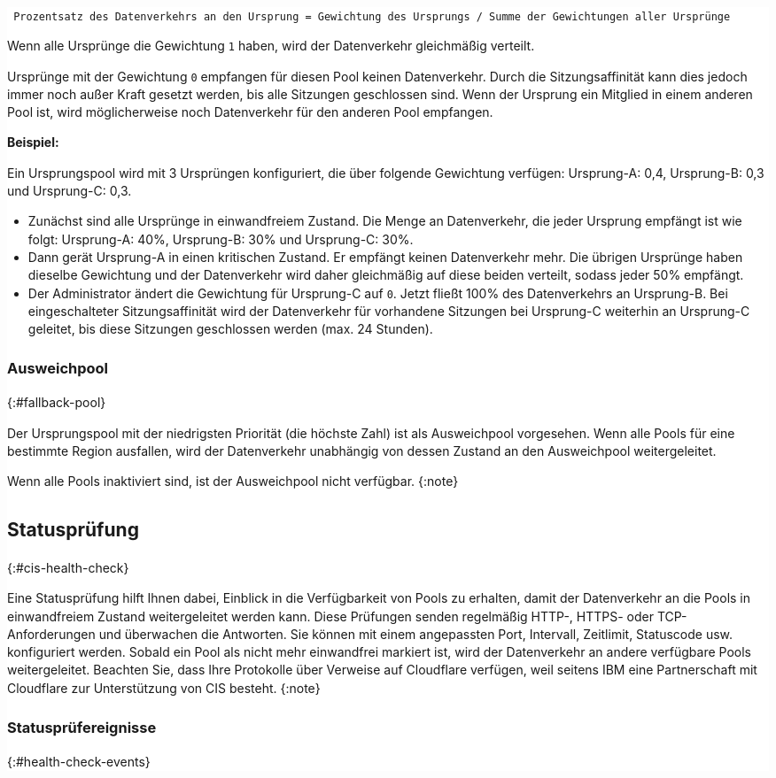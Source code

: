 ` Prozentsatz des Datenverkehrs an den Ursprung = Gewichtung des Ursprungs / Summe der Gewichtungen aller Ursprünge`

Wenn alle Ursprünge die Gewichtung `1` haben, wird der Datenverkehr gleichmäßig verteilt.  

Ursprünge mit der Gewichtung `0` empfangen für diesen Pool keinen Datenverkehr. Durch die Sitzungsaffinität kann dies jedoch immer noch außer Kraft gesetzt werden, bis alle Sitzungen geschlossen sind. Wenn der Ursprung ein Mitglied in einem anderen Pool ist, wird möglicherweise noch Datenverkehr für den anderen Pool empfangen.

**Beispiel:** 

Ein Ursprungspool wird mit 3 Ursprüngen konfiguriert, die über folgende Gewichtung verfügen: Ursprung-A: 0,4, Ursprung-B: 0,3 und Ursprung-C: 0,3. 

* Zunächst sind alle Ursprünge in einwandfreiem Zustand. Die Menge an Datenverkehr, die jeder Ursprung empfängt ist wie folgt: Ursprung-A: 40%, Ursprung-B: 30% und Ursprung-C: 30%.
* Dann gerät Ursprung-A in einen kritischen Zustand. Er empfängt keinen Datenverkehr mehr. Die übrigen Ursprünge haben dieselbe Gewichtung und der Datenverkehr wird daher gleichmäßig auf diese beiden verteilt, sodass jeder 50% empfängt.
* Der Administrator ändert die Gewichtung für Ursprung-C auf `0`. Jetzt fließt 100% des Datenverkehrs an Ursprung-B. Bei eingeschalteter Sitzungsaffinität wird der Datenverkehr für vorhandene Sitzungen bei Ursprung-C weiterhin an Ursprung-C geleitet, bis diese Sitzungen geschlossen werden (max. 24 Stunden). 

### Ausweichpool
{:#fallback-pool}

Der Ursprungspool mit der niedrigsten Priorität (die höchste Zahl) ist als Ausweichpool vorgesehen. Wenn alle Pools für eine bestimmte Region ausfallen, wird der Datenverkehr unabhängig von dessen Zustand an den Ausweichpool weitergeleitet. 

Wenn alle Pools inaktiviert sind, ist der Ausweichpool nicht verfügbar.
{:note}

## Statusprüfung
{:#cis-health-check}

Eine Statusprüfung hilft Ihnen dabei, Einblick in die Verfügbarkeit von Pools zu erhalten, damit der Datenverkehr an die Pools in einwandfreiem Zustand weitergeleitet werden kann. Diese Prüfungen senden regelmäßig HTTP-, HTTPS- oder TCP-Anforderungen und überwachen die Antworten. Sie können mit einem angepassten Port, Intervall, Zeitlimit, Statuscode usw. konfiguriert werden. Sobald ein Pool als nicht mehr einwandfrei markiert ist, wird der Datenverkehr an andere verfügbare Pools weitergeleitet.
Beachten Sie, dass Ihre Protokolle über Verweise auf Cloudflare verfügen, weil seitens IBM eine Partnerschaft mit Cloudflare zur Unterstützung von CIS besteht.
{:note}

### Statusprüfereignisse
{:#health-check-events}
